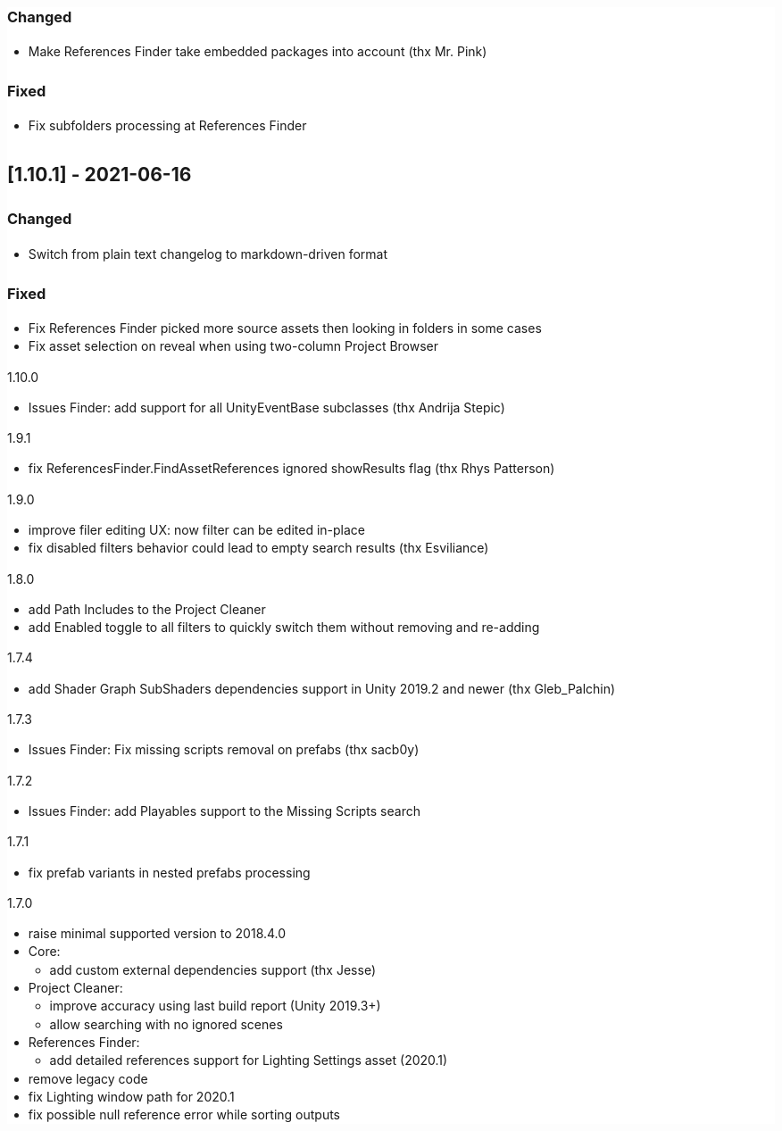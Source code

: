 ### Changed

- Make References Finder take embedded packages into account (thx Mr. Pink)

### Fixed

- Fix subfolders processing at References Finder

## [1.10.1] - 2021-06-16

### Changed

- Switch from plain text changelog to markdown-driven format

### Fixed

- Fix References Finder picked more source assets then looking in folders in some cases
- Fix asset selection on reveal when using two-column Project Browser

1.10.0

- Issues Finder: add support for all UnityEventBase subclasses (thx Andrija Stepic)

1.9.1

- fix ReferencesFinder.FindAssetReferences ignored showResults flag (thx Rhys Patterson)

1.9.0

- improve filer editing UX: now filter can be edited in-place
- fix disabled filters behavior could lead to empty search results (thx Esviliance)

1.8.0

- add Path Includes to the Project Cleaner
- add Enabled toggle to all filters to quickly switch them without removing and re-adding

1.7.4

- add Shader Graph SubShaders dependencies support in Unity 2019.2 and newer (thx Gleb_Palchin)

1.7.3

- Issues Finder: Fix missing scripts removal on prefabs (thx sacb0y)

1.7.2

- Issues Finder: add Playables support to the Missing Scripts search

1.7.1

- fix prefab variants in nested prefabs processing

1.7.0

- raise minimal supported version to 2018.4.0
- Core:
  - add custom external dependencies support (thx Jesse)
- Project Cleaner:
  - improve accuracy using last build report (Unity 2019.3+)
  - allow searching with no ignored scenes
- References Finder:
  - add detailed references support for Lighting Settings asset (2020.1)
- remove legacy code
- fix Lighting window path for 2020.1
- fix possible null reference error while sorting outputs
